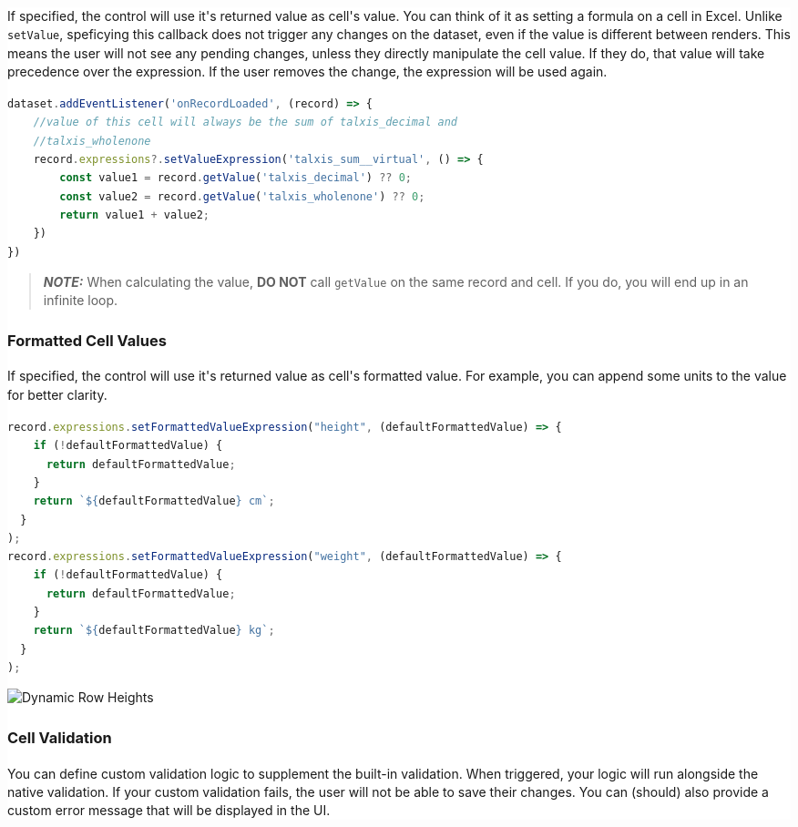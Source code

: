 If specified, the control will use it's returned value as cell's value. You can think of it as setting a formula on a cell in Excel. Unlike `setValue`, speficying this callback does not trigger any changes on the dataset, even if the value is different between renders. This means the user will not see any pending changes, unless they directly manipulate the cell value. If they do, that value will take precedence over the expression. If the user removes the change, the expression will be used again.

```javascript
dataset.addEventListener('onRecordLoaded', (record) => {
    //value of this cell will always be the sum of talxis_decimal and 
    //talxis_wholenone
    record.expressions?.setValueExpression('talxis_sum__virtual', () => {
        const value1 = record.getValue('talxis_decimal') ?? 0;
        const value2 = record.getValue('talxis_wholenone') ?? 0;
        return value1 + value2;
    })
})
```

> **_NOTE:_**  When calculating the value, **DO NOT** call `getValue` on the same record and cell. If you do, you will end up in an infinite loop.

### Formatted Cell Values

If specified, the control will use it's returned value as cell's formatted value. For example, you can append some units to the value for better clarity.

```javascript
record.expressions.setFormattedValueExpression("height", (defaultFormattedValue) => {
    if (!defaultFormattedValue) {
      return defaultFormattedValue;
    }
    return `${defaultFormattedValue} cm`;
  }
);
record.expressions.setFormattedValueExpression("weight", (defaultFormattedValue) => {
    if (!defaultFormattedValue) {
      return defaultFormattedValue;
    }
    return `${defaultFormattedValue} kg`;
  }
);

```

![Dynamic Row Heights](/.attachments/applications/Controls/VirtualDataset/control_parameters.png)

### Cell Validation

You can define custom validation logic to supplement the built-in validation. When triggered, your logic will run alongside the native validation. If your custom validation fails, the user will not be able to save their changes. You can (should) also provide a custom error message that will be displayed in the UI.
